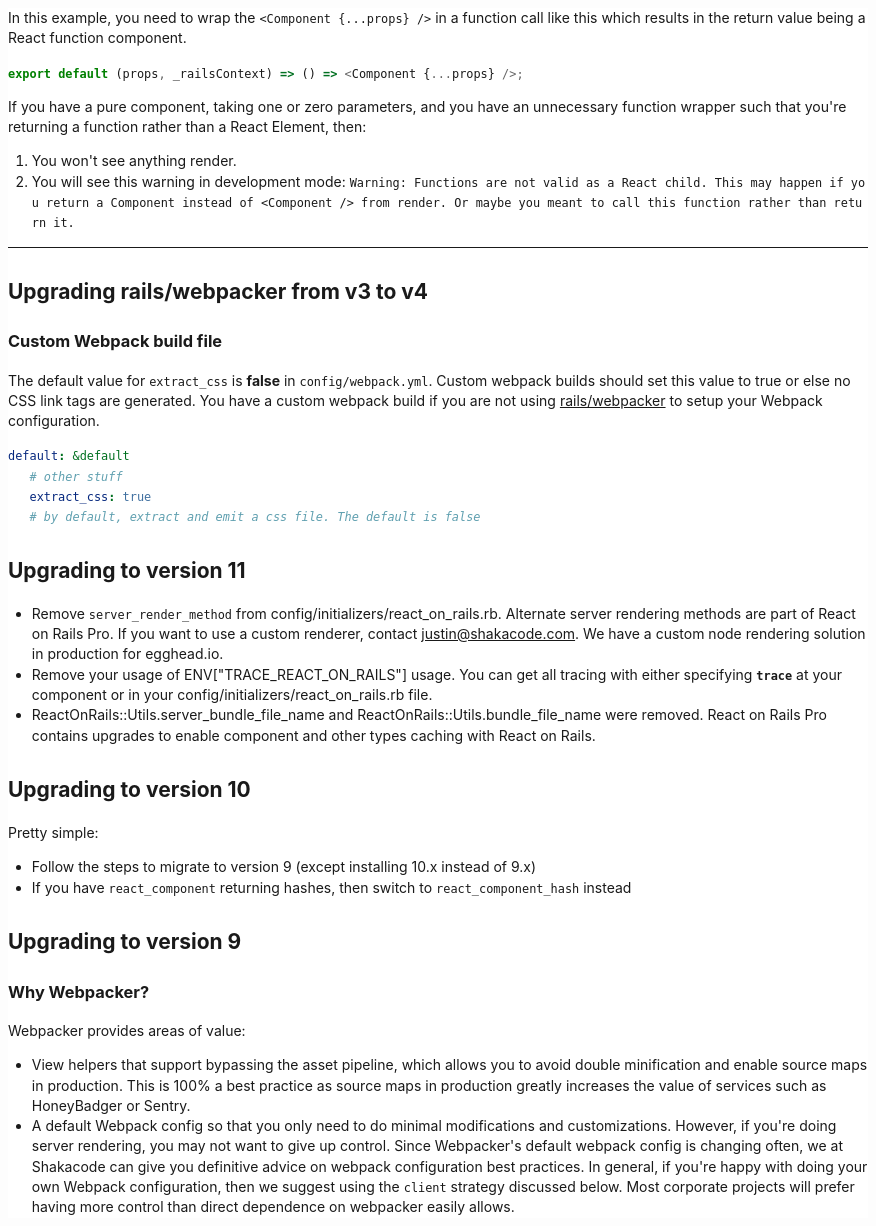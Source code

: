 In this example, you need to wrap the `<Component {...props} />` in a function call like this which
results in the return value being a React function component.

```js
export default (props, _railsContext) => () => <Component {...props} />;
```

If you have a pure component, taking one or zero parameters, and you have an unnecessary function
wrapper such that you're returning a function rather than a React Element, then:

1. You won't see anything render.
2. You will see this warning in development mode: `Warning: Functions are not valid as a React child. This may happen if you return a Component instead of <Component /> from render. Or maybe you meant to call this function rather than return it.`

---------

## Upgrading rails/webpacker from v3 to v4
### Custom Webpack build file
The default value for `extract_css` is **false** in `config/webpack.yml`. Custom webpack builds should set this value to true or else no CSS link tags are generated. You have a custom webpack build if you are not using [rails/webpacker](https://github.com/rails/webpacker) to setup your Webpack configuration.

  ```yml
  default: &default
     # other stuff
     extract_css: true
     # by default, extract and emit a css file. The default is false
  ```

## Upgrading to version 11
* Remove `server_render_method` from config/initializers/react_on_rails.rb. Alternate server rendering methods are part of React on Rails Pro. If you want to use a custom renderer, contact justin@shakacode.com. We have a custom node rendering solution in production for egghead.io.
* Remove your usage of ENV["TRACE_REACT_ON_RAILS"] usage. You can get all tracing with either specifying **`trace`** at your component or in your config/initializers/react_on_rails.rb file.
* ReactOnRails::Utils.server_bundle_file_name and ReactOnRails::Utils.bundle_file_name were removed. React on Rails Pro contains upgrades to enable component and other types caching with React on Rails.

## Upgrading to version 10

Pretty simple:
* Follow the steps to migrate to version 9 (except installing 10.x instead of 9.x)
* If you have `react_component` returning hashes, then switch to `react_component_hash` instead

## Upgrading to version 9

### Why Webpacker?
Webpacker provides areas of value:
* View helpers that support bypassing the asset pipeline, which allows you to avoid double minification and enable source maps in production. This is 100% a best practice as source maps in production greatly increases the value of services such as HoneyBadger or Sentry.
* A default Webpack config so that you only need to do minimal modifications and customizations. However, if you're doing server rendering, you may not want to give up control. Since Webpacker's default webpack config is changing often, we at Shakacode can give you definitive advice on webpack configuration best practices. In general, if you're happy with doing your own Webpack configuration, then we suggest using the `client` strategy discussed below. Most corporate projects will prefer having more control than direct dependence on webpacker easily allows.
